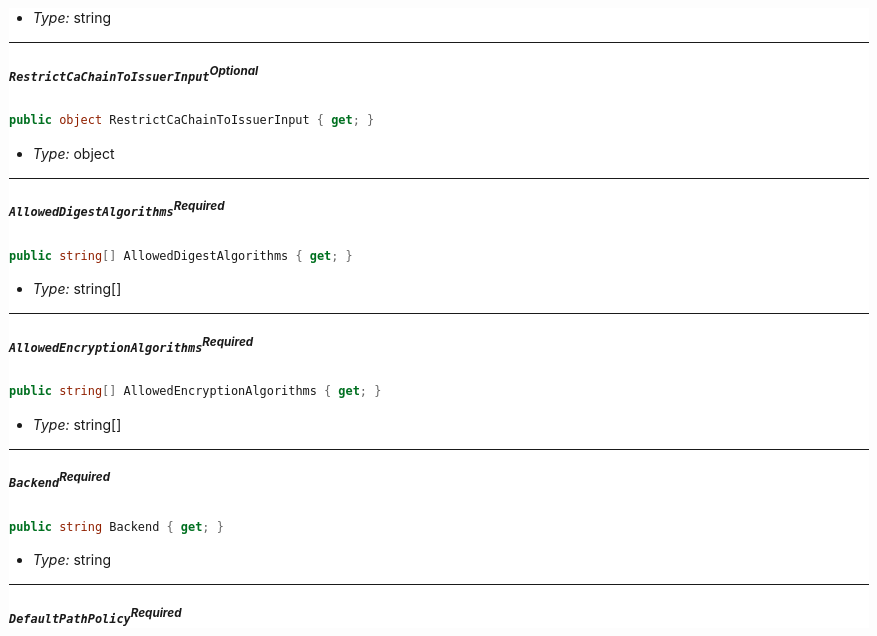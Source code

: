 - *Type:* string

---

##### `RestrictCaChainToIssuerInput`<sup>Optional</sup> <a name="RestrictCaChainToIssuerInput" id="@cdktf/provider-vault.pkiSecretBackendConfigScep.PkiSecretBackendConfigScep.property.restrictCaChainToIssuerInput"></a>

```csharp
public object RestrictCaChainToIssuerInput { get; }
```

- *Type:* object

---

##### `AllowedDigestAlgorithms`<sup>Required</sup> <a name="AllowedDigestAlgorithms" id="@cdktf/provider-vault.pkiSecretBackendConfigScep.PkiSecretBackendConfigScep.property.allowedDigestAlgorithms"></a>

```csharp
public string[] AllowedDigestAlgorithms { get; }
```

- *Type:* string[]

---

##### `AllowedEncryptionAlgorithms`<sup>Required</sup> <a name="AllowedEncryptionAlgorithms" id="@cdktf/provider-vault.pkiSecretBackendConfigScep.PkiSecretBackendConfigScep.property.allowedEncryptionAlgorithms"></a>

```csharp
public string[] AllowedEncryptionAlgorithms { get; }
```

- *Type:* string[]

---

##### `Backend`<sup>Required</sup> <a name="Backend" id="@cdktf/provider-vault.pkiSecretBackendConfigScep.PkiSecretBackendConfigScep.property.backend"></a>

```csharp
public string Backend { get; }
```

- *Type:* string

---

##### `DefaultPathPolicy`<sup>Required</sup> <a name="DefaultPathPolicy" id="@cdktf/provider-vault.pkiSecretBackendConfigScep.PkiSecretBackendConfigScep.property.defaultPathPolicy"></a>
